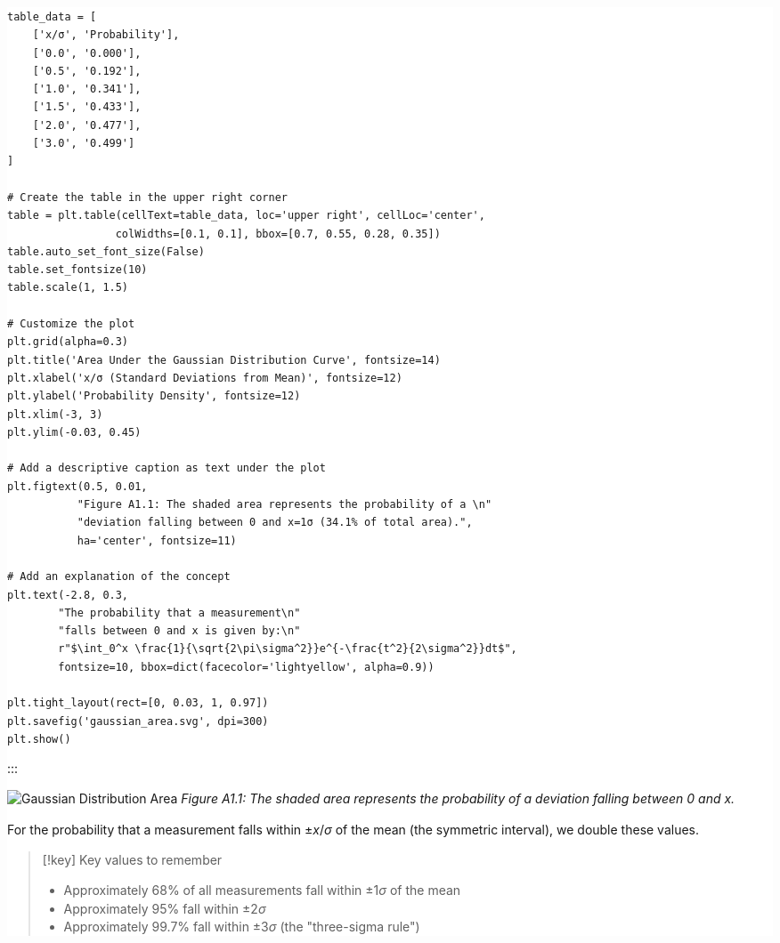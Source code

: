 ```{code} python
table_data = [
    ['x/σ', 'Probability'],
    ['0.0', '0.000'],
    ['0.5', '0.192'],
    ['1.0', '0.341'],
    ['1.5', '0.433'],
    ['2.0', '0.477'],
    ['3.0', '0.499']
]

# Create the table in the upper right corner
table = plt.table(cellText=table_data, loc='upper right', cellLoc='center',
                 colWidths=[0.1, 0.1], bbox=[0.7, 0.55, 0.28, 0.35])
table.auto_set_font_size(False)
table.set_fontsize(10)
table.scale(1, 1.5)

# Customize the plot
plt.grid(alpha=0.3)
plt.title('Area Under the Gaussian Distribution Curve', fontsize=14)
plt.xlabel('x/σ (Standard Deviations from Mean)', fontsize=12)
plt.ylabel('Probability Density', fontsize=12)
plt.xlim(-3, 3)
plt.ylim(-0.03, 0.45)

# Add a descriptive caption as text under the plot
plt.figtext(0.5, 0.01,
           "Figure A1.1: The shaded area represents the probability of a \n"
           "deviation falling between 0 and x=1σ (34.1% of total area).",
           ha='center', fontsize=11)

# Add an explanation of the concept
plt.text(-2.8, 0.3,
        "The probability that a measurement\n"
        "falls between 0 and x is given by:\n"
        r"$\int_0^x \frac{1}{\sqrt{2\pi\sigma^2}}e^{-\frac{t^2}{2\sigma^2}}dt$",
        fontsize=10, bbox=dict(facecolor='lightyellow', alpha=0.9))

plt.tight_layout(rect=[0, 0.03, 1, 0.97])
plt.savefig('gaussian_area.svg', dpi=300)
plt.show()
```
:::

![Gaussian Distribution Area](../figures/A1/gaussian_area.svg)
*Figure A1.1: The shaded area represents the probability of a deviation falling between 0 and x.*

For the probability that a measurement falls within $\pm x/\sigma$ of the mean (the symmetric interval), we double these values.

> [!key] Key values to remember
> - Approximately 68% of all measurements fall within $\pm 1\sigma$ of the mean
> - Approximately 95% fall within $\pm 2\sigma$
> - Approximately 99.7% fall within $\pm 3\sigma$ (the "three-sigma rule")
